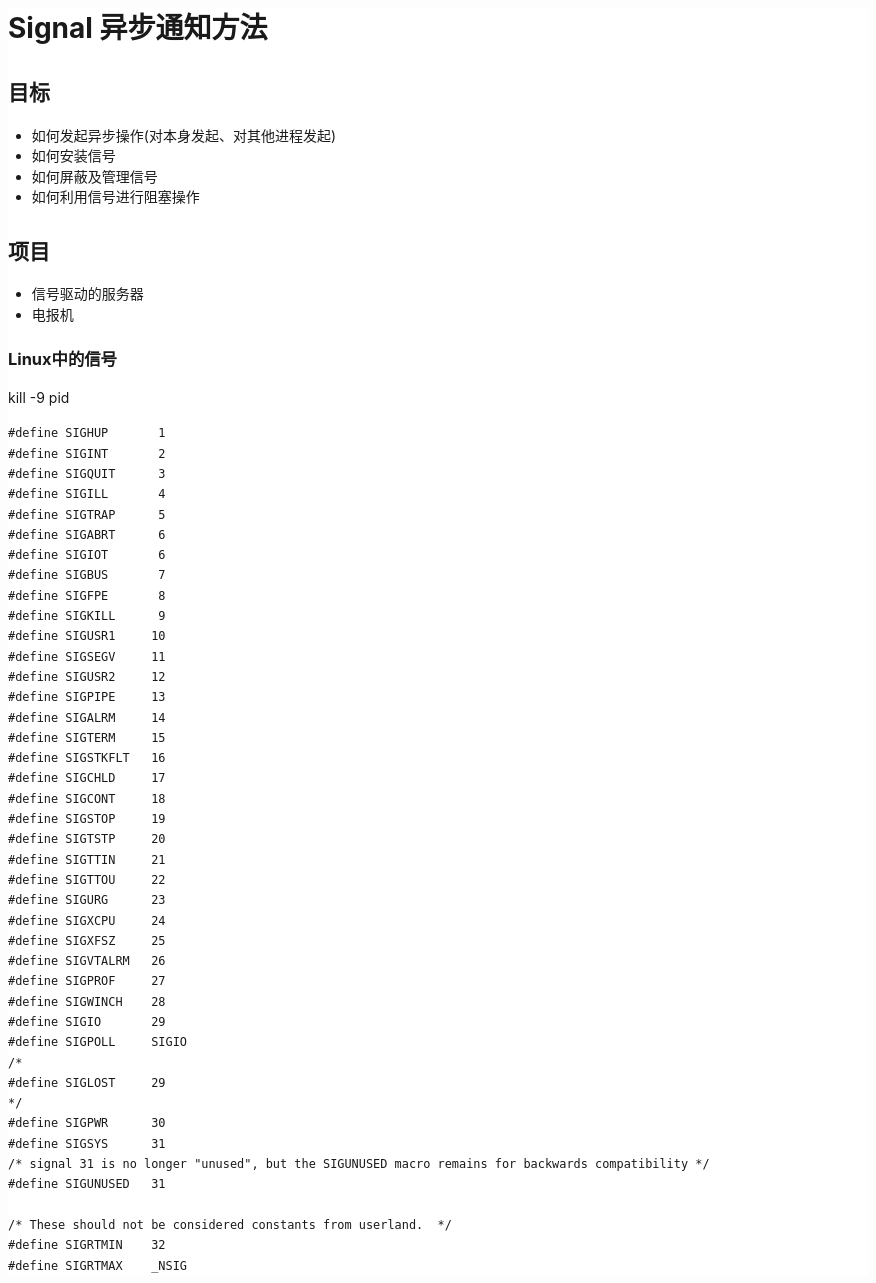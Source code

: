 # Signal 异步通知方法

## 目标
* 如何发起异步操作(对本身发起、对其他进程发起)
* 如何安装信号
* 如何屏蔽及管理信号
* 如何利用信号进行阻塞操作

## 项目
* 信号驱动的服务器
* 电报机




### Linux中的信号 

kill -9 pid 


```
#define SIGHUP		 1
#define SIGINT		 2
#define SIGQUIT		 3
#define SIGILL		 4
#define SIGTRAP		 5
#define SIGABRT		 6
#define SIGIOT		 6
#define SIGBUS		 7
#define SIGFPE		 8
#define SIGKILL		 9
#define SIGUSR1		10
#define SIGSEGV		11
#define SIGUSR2		12
#define SIGPIPE		13
#define SIGALRM		14
#define SIGTERM		15
#define SIGSTKFLT	16
#define SIGCHLD		17
#define SIGCONT		18
#define SIGSTOP		19
#define SIGTSTP		20
#define SIGTTIN		21
#define SIGTTOU		22
#define SIGURG		23
#define SIGXCPU		24
#define SIGXFSZ		25
#define SIGVTALRM	26
#define SIGPROF		27
#define SIGWINCH	28
#define SIGIO		29
#define SIGPOLL		SIGIO
/*
#define SIGLOST		29
*/
#define SIGPWR		30
#define SIGSYS		31
/* signal 31 is no longer "unused", but the SIGUNUSED macro remains for backwards compatibility */
#define	SIGUNUSED	31

/* These should not be considered constants from userland.  */
#define SIGRTMIN	32
#define SIGRTMAX	_NSIG
```